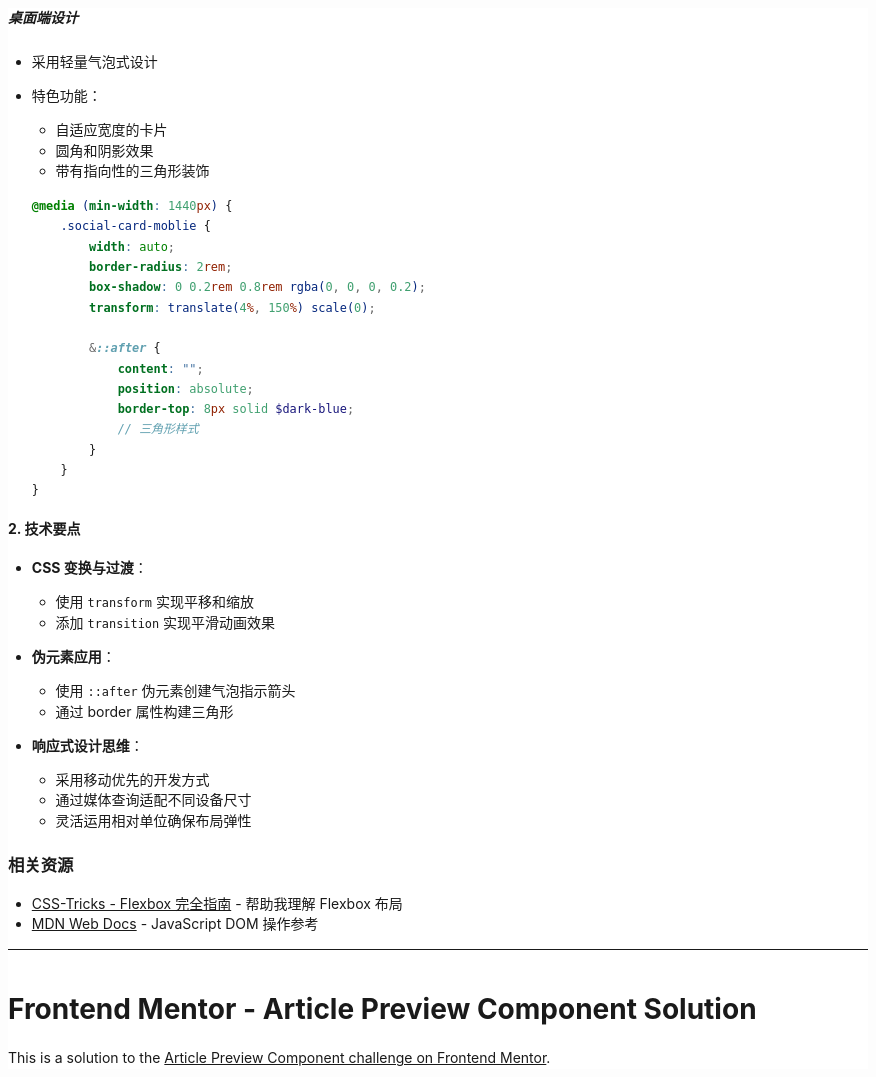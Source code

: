 ##### 桌面端设计

-   采用轻量气泡式设计
-   特色功能：

    -   自适应宽度的卡片
    -   圆角和阴影效果
    -   带有指向性的三角形装饰

    ```scss
    @media (min-width: 1440px) {
        .social-card-moblie {
            width: auto;
            border-radius: 2rem;
            box-shadow: 0 0.2rem 0.8rem rgba(0, 0, 0, 0.2);
            transform: translate(4%, 150%) scale(0);

            &::after {
                content: "";
                position: absolute;
                border-top: 8px solid $dark-blue;
                // 三角形样式
            }
        }
    }
    ```

#### 2. 技术要点

-   **CSS 变换与过渡**：
    -   使用 `transform` 实现平移和缩放
    -   添加 `transition` 实现平滑动画效果
-   **伪元素应用**：

    -   使用 `::after` 伪元素创建气泡指示箭头
    -   通过 border 属性构建三角形

-   **响应式设计思维**：
    -   采用移动优先的开发方式
    -   通过媒体查询适配不同设备尺寸
    -   灵活运用相对单位确保布局弹性

### 相关资源

-   [CSS-Tricks - Flexbox 完全指南](https://css-tricks.com/snippets/css/a-guide-to-flexbox/) - 帮助我理解 Flexbox 布局
-   [MDN Web Docs](https://developer.mozilla.org/) - JavaScript DOM 操作参考

---

# Frontend Mentor - Article Preview Component Solution

This is a solution to the [Article Preview Component challenge on Frontend Mentor](https://www.frontendmentor.io/challenges/article-preview-component-dYBN_pYFT).
